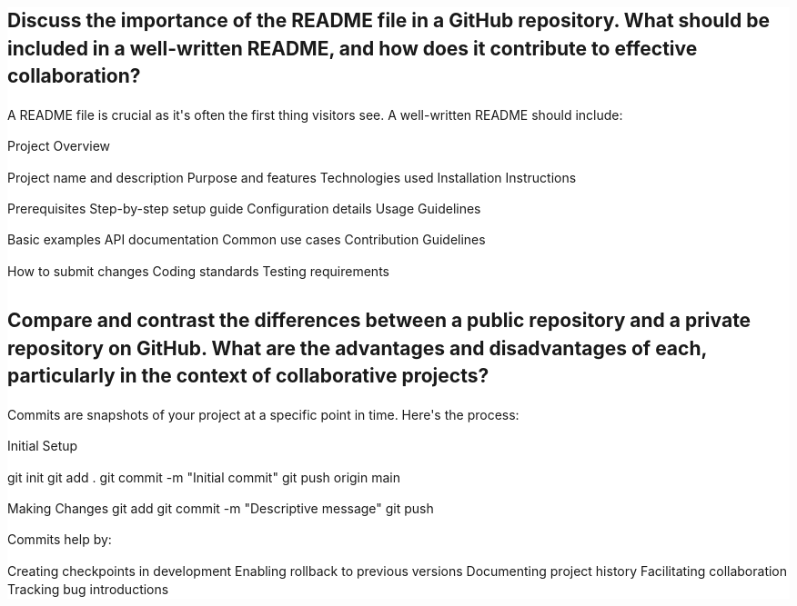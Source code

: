 ## Discuss the importance of the README file in a GitHub repository. What should be included in a well-written README, and how does it contribute to effective collaboration?

A README file is crucial as it's often the first thing visitors see. A well-written README should include:

Project Overview

Project name and description
Purpose and features
Technologies used
Installation Instructions

Prerequisites
Step-by-step setup guide
Configuration details
Usage Guidelines

Basic examples
API documentation
Common use cases
Contribution Guidelines

How to submit changes
Coding standards
Testing requirements

## Compare and contrast the differences between a public repository and a private repository on GitHub. What are the advantages and disadvantages of each, particularly in the context of collaborative projects?

Commits are snapshots of your project at a specific point in time. Here's the process:

Initial Setup

git init
git add .
git commit -m "Initial commit"
git push origin main

Making Changes
git add <changed-files>
git commit -m "Descriptive message"
git push

Commits help by:

Creating checkpoints in development
Enabling rollback to previous versions
Documenting project history
Facilitating collaboration
Tracking bug introductions
